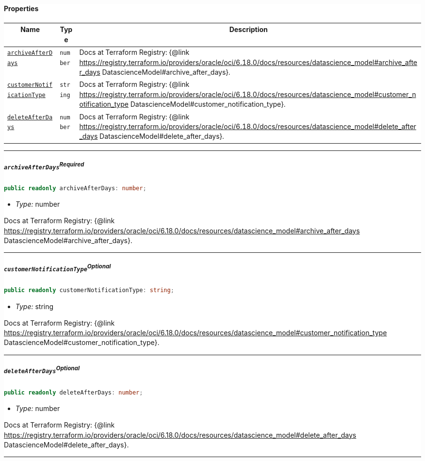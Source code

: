 #### Properties <a name="Properties" id="Properties"></a>

| **Name** | **Type** | **Description** |
| --- | --- | --- |
| <code><a href="#rhizo-co-terraform-provider-oci.datascienceModel.DatascienceModelRetentionSetting.property.archiveAfterDays">archiveAfterDays</a></code> | <code>number</code> | Docs at Terraform Registry: {@link https://registry.terraform.io/providers/oracle/oci/6.18.0/docs/resources/datascience_model#archive_after_days DatascienceModel#archive_after_days}. |
| <code><a href="#rhizo-co-terraform-provider-oci.datascienceModel.DatascienceModelRetentionSetting.property.customerNotificationType">customerNotificationType</a></code> | <code>string</code> | Docs at Terraform Registry: {@link https://registry.terraform.io/providers/oracle/oci/6.18.0/docs/resources/datascience_model#customer_notification_type DatascienceModel#customer_notification_type}. |
| <code><a href="#rhizo-co-terraform-provider-oci.datascienceModel.DatascienceModelRetentionSetting.property.deleteAfterDays">deleteAfterDays</a></code> | <code>number</code> | Docs at Terraform Registry: {@link https://registry.terraform.io/providers/oracle/oci/6.18.0/docs/resources/datascience_model#delete_after_days DatascienceModel#delete_after_days}. |

---

##### `archiveAfterDays`<sup>Required</sup> <a name="archiveAfterDays" id="rhizo-co-terraform-provider-oci.datascienceModel.DatascienceModelRetentionSetting.property.archiveAfterDays"></a>

```typescript
public readonly archiveAfterDays: number;
```

- *Type:* number

Docs at Terraform Registry: {@link https://registry.terraform.io/providers/oracle/oci/6.18.0/docs/resources/datascience_model#archive_after_days DatascienceModel#archive_after_days}.

---

##### `customerNotificationType`<sup>Optional</sup> <a name="customerNotificationType" id="rhizo-co-terraform-provider-oci.datascienceModel.DatascienceModelRetentionSetting.property.customerNotificationType"></a>

```typescript
public readonly customerNotificationType: string;
```

- *Type:* string

Docs at Terraform Registry: {@link https://registry.terraform.io/providers/oracle/oci/6.18.0/docs/resources/datascience_model#customer_notification_type DatascienceModel#customer_notification_type}.

---

##### `deleteAfterDays`<sup>Optional</sup> <a name="deleteAfterDays" id="rhizo-co-terraform-provider-oci.datascienceModel.DatascienceModelRetentionSetting.property.deleteAfterDays"></a>

```typescript
public readonly deleteAfterDays: number;
```

- *Type:* number

Docs at Terraform Registry: {@link https://registry.terraform.io/providers/oracle/oci/6.18.0/docs/resources/datascience_model#delete_after_days DatascienceModel#delete_after_days}.

---